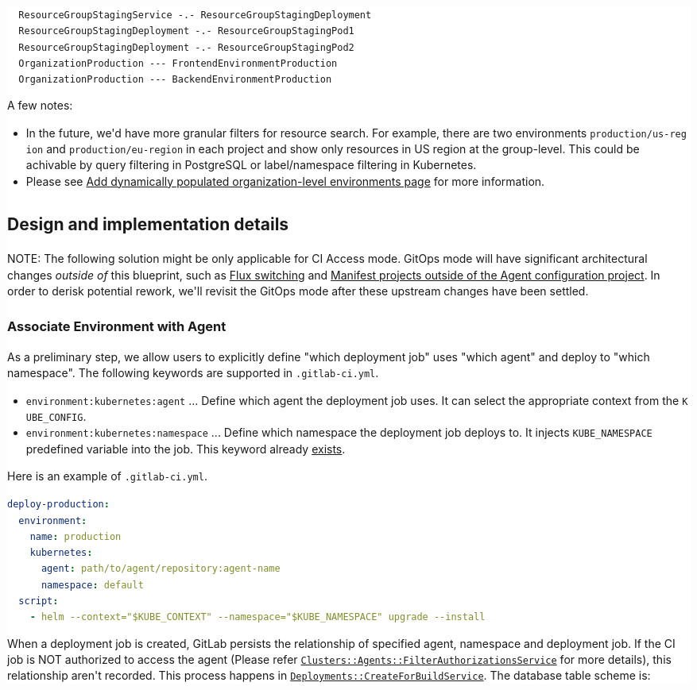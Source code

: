 ```mermaid
  ResourceGroupStagingService -.- ResourceGroupStagingDeployment
  ResourceGroupStagingDeployment -.- ResourceGroupStagingPod1
  ResourceGroupStagingDeployment -.- ResourceGroupStagingPod2
  OrganizationProduction --- FrontendEnvironmentProduction
  OrganizationProduction --- BackendEnvironmentProduction
```

A few notes:

- In the future, we'd have more granular filters for resource search.
  For example, there are two environments `production/us-region` and `production/eu-region` in each project
  and show only resources in US region at the group-level.
  This could be achivable by query filtering in PostgreSQL or label/namespace filtering in Kubernetes.
- Please see [Add dynamically populated organization-level environments page](https://gitlab.com/gitlab-org/gitlab/-/issues/241506) for more information.

## Design and implementation details

NOTE:
The following solution might be only applicable for CI Access mode. GitOps mode will have significant architectural changes _outside of_ this blueprint,
such as [Flux switching](https://gitlab.com/gitlab-org/gitlab/-/issues/357947) and [Manifest projects outside of the Agent configuration project](https://gitlab.com/groups/gitlab-org/-/epics/7704). In order to derisk potential rework, we'll revisit the GitOps mode after these upstream changes have been settled.

### Associate Environment with Agent

As a preliminary step, we allow users to explicitly define "which deployment job" uses "which agent" and deploy to "which namespace". The following keywords are supported in `.gitlab-ci.yml`.

- `environment:kubernetes:agent` ... Define which agent the deployment job uses. It can select the appropriate context from the `KUBE_CONFIG`.
- `environment:kubernetes:namespace` ... Define which namespace the deployment job deploys to. It injects `KUBE_NAMESPACE` predefined variable into the job. This keyword already [exists](../../../ci/yaml/index.md#environmentkubernetes).

Here is an example of `.gitlab-ci.yml`.

```yaml
deploy-production:
  environment:
    name: production
    kubernetes:
      agent: path/to/agent/repository:agent-name
      namespace: default
  script: 
    - helm --context="$KUBE_CONTEXT" --namespace="$KUBE_NAMESPACE" upgrade --install
```

When a deployment job is created, GitLab persists the relationship of specified agent, namespace and deployment job. If the CI job is NOT authorized to access the agent (Please refer [`Clusters::Agents::FilterAuthorizationsService`](https://gitlab.com/gitlab-org/gitlab/-/blob/master/app/services/clusters/agents/filter_authorizations_service.rb) for more details), this relationship aren't recorded. This process happens in [`Deployments::CreateForBuildService`](https://gitlab.com/gitlab-org/gitlab/-/blob/master/app/services/deployments/create_for_build_service.rb). The database table scheme is:

